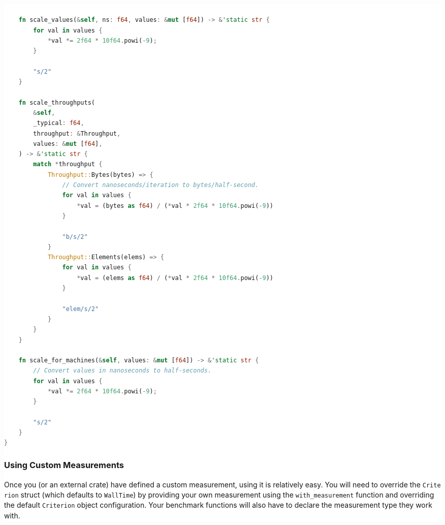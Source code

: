 ```rust

    fn scale_values(&self, ns: f64, values: &mut [f64]) -> &'static str {
        for val in values {
            *val *= 2f64 * 10f64.powi(-9);
        }

        "s/2"
    }

    fn scale_throughputs(
        &self,
        _typical: f64,
        throughput: &Throughput,
        values: &mut [f64],
    ) -> &'static str {
        match *throughput {
            Throughput::Bytes(bytes) => {
                // Convert nanoseconds/iteration to bytes/half-second.
                for val in values {
                    *val = (bytes as f64) / (*val * 2f64 * 10f64.powi(-9))
                }

                "b/s/2"
            }
            Throughput::Elements(elems) => {
                for val in values {
                    *val = (elems as f64) / (*val * 2f64 * 10f64.powi(-9))
                }

                "elem/s/2"
            }
        }
    }

    fn scale_for_machines(&self, values: &mut [f64]) -> &'static str {
        // Convert values in nanoseconds to half-seconds.
        for val in values {
            *val *= 2f64 * 10f64.powi(-9);
        }

        "s/2"
    }
}
```

### Using Custom Measurements

Once you (or an external crate) have defined a custom measurement, using it is relatively easy.
You will need to override the `Criterion` struct (which defaults to `WallTime`) by providing your
own measurement using the `with_measurement` function and overriding the default `Criterion` object
configuration. Your benchmark functions will also have to declare the measurement type they work
with.

